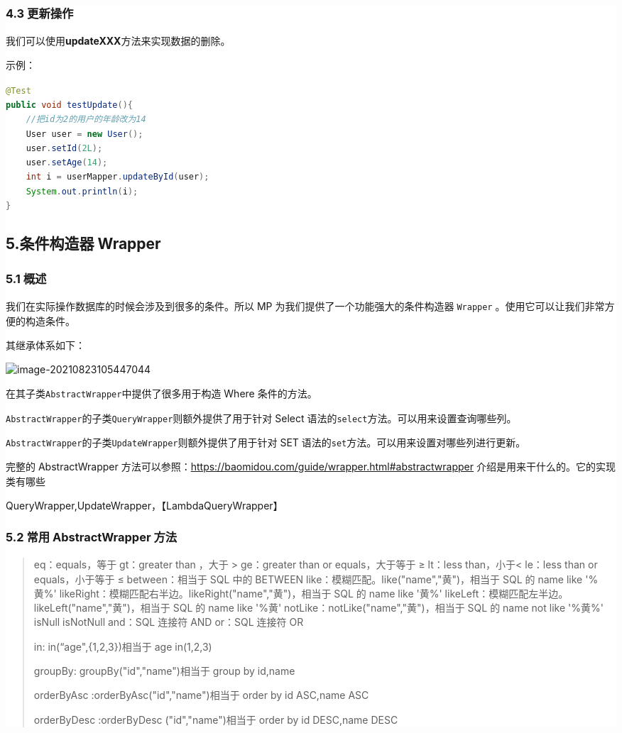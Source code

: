 ### 4.3 更新操作

 我们可以使用**updateXXX**方法来实现数据的删除。

示例：

```java
@Test
public void testUpdate(){
    //把id为2的用户的年龄改为14
    User user = new User();
    user.setId(2L);
    user.setAge(14);
    int i = userMapper.updateById(user);
    System.out.println(i);
}
```

## 5.条件构造器 Wrapper

### 5.1 概述

 我们在实际操作数据库的时候会涉及到很多的条件。所以 MP 为我们提供了一个功能强大的条件构造器 `Wrapper` 。使用它可以让我们非常方便的构造条件。

 其继承体系如下：

 ![image-20210823105447044](https://gcore.jsdelivr.net/gh/SurplusFate/guide_img@main/img/202211300951251.png)

 在其子类`AbstractWrapper`中提供了很多用于构造 Where 条件的方法。

 `AbstractWrapper`的子类`QueryWrapper`则额外提供了用于针对 Select 语法的`select`方法。可以用来设置查询哪些列。

 `AbstractWrapper`的子类`UpdateWrapper`则额外提供了用于针对 SET 语法的`set`方法。可以用来设置对哪些列进行更新。

 完整的 AbstractWrapper 方法可以参照：<https://baomidou.com/guide/wrapper.html#abstractwrapper> 介绍是用来干什么的。它的实现类有哪些

QueryWrapper,UpdateWrapper，【LambdaQueryWrapper】

### 5.2 常用 AbstractWrapper 方法

> eq：equals，等于
> gt：greater than ，大于 >
> ge：greater than or equals，大于等于 ≥
> lt：less than，小于<
> le：less than or equals，小于等于 ≤
> between：相当于 SQL 中的 BETWEEN
> like：模糊匹配。like("name","黄")，相当于 SQL 的 name like '%黄%'
> likeRight：模糊匹配右半边。likeRight("name","黄")，相当于 SQL 的 name like '黄%'
> likeLeft：模糊匹配左半边。likeLeft("name","黄")，相当于 SQL 的 name like '%黄'
> notLike：notLike("name","黄")，相当于 SQL 的 name not like '%黄%'
> isNull
> isNotNull
> and：SQL 连接符 AND
> or：SQL 连接符 OR
>
> in: in(“age",{1,2,3})相当于 age in(1,2,3)
>
> groupBy: groupBy("id","name")相当于 group by id,name
>
> orderByAsc :orderByAsc("id","name")相当于 order by id ASC,name ASC
>
> orderByDesc :orderByDesc ("id","name")相当于 order by id DESC,name DESC
